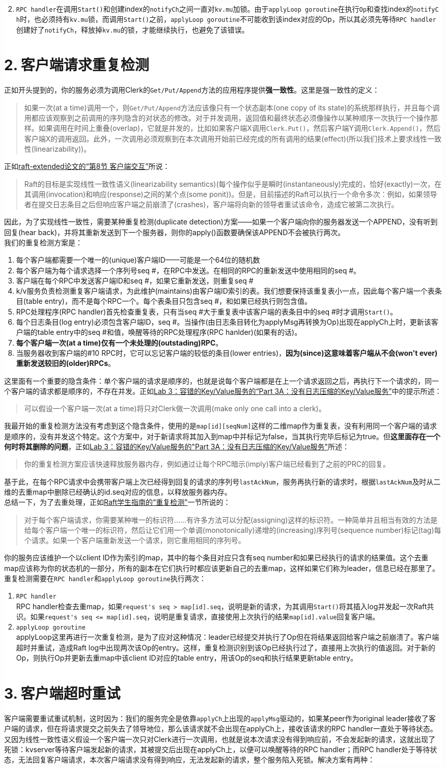 2. `RPC handler`在调用`Start()`和创建index的`notifyCh`之间一直对`kv.mu`加锁。由于`applyLoop goroutine`在执行`Op`和查找index的`notifyCh`时，也必须持有`kv.mu`锁，而调用`Start()`之前，`applyLoop goroutine`不可能收到该index对应的Op，所以其必须先等待`RPC handler`创建好了`notifyCh`，释放掉`kv.mu`的锁，才能继续执行，也避免了该错误。       

# 2. 客户端请求重复检测     
正如开头提到的，你的服务必须为调用Clerk的`Get/Put/Append`方法的应用程序提供**强一致性**。这里是强一致性的定义：     
> 如果一次(at a time)调用一个，则`Get/Put/Append`方法应该像只有一个状态副本(one copy of its state)的系统那样执行，并且每个调用都应该观察到之前调用的序列隐含的对状态的修改。对于并发调用，返回值和最终状态必须像操作以某种顺序一次执行一个操作那样。如果调用在时间上重叠(overlap)，它就是并发的，比如如果客户端X调用`Clerk.Put()`，然后客户端Y调用`Clerk.Append()`，然后客户端X的调用返回。此外，一次调用必须观察到在本次调用开始前已经完成的所有调用的结果(effect)(所以我们技术上要求线性一致性(linearizability))。        

正如[raft-extended论文的“第8节 客户端交互”](https://pdos.csail.mit.edu/6.824/papers/raft-extended.pdf)所说：        
> Raft的目标是实现线性一致性语义(linearizability semantics)(每个操作似乎是瞬时(instantaneously)完成的，恰好(exactly)一次，在其调用(invocation)和响应(response)之间的某个点(some ponit))。但是，目前描述的Raft可以执行一个命令多次：例如，如果领导者在提交日志条目之后但响应客户端之前崩溃了(crashes)，客户端将向新的领导者重试该命令，造成它被第二次执行。      

因此，为了实现线性一致性，需要某种重复检测(duplicate detection)方案——如果一个客户端向你的服务器发送一个APPEND，没有听到回复(hear back)，并将其重新发送到下一个服务器，则你的apply()函数要确保该APPEND不会被执行两次。       
我们的重复检测方案是：      
1. 每个客户端都需要一个唯一的(unique)客户端ID——可能是一个64位的随机数       
2. 每个客户端为每个请求选择一个序列号seq #，在RPC中发送。在相同的RPC的重新发送中使用相同的seq #。       
3. 客户端在每个RPC中发送客户端ID和seq #，如果它重新发送，则重复seq #        
4. k/v服务负责检测重复客户端请求，为此维护(maintains)由客户端ID索引的表。我们想要保持该重复表小一点，因此每个客户端一个表条目(table entry)，而不是每个RPC一个。每个表条目只包含seq #，和如果已经执行则包含值。       
5. RPC处理程序(RPC handler)首先检查重复表，只有当seq #大于重复表中该客户端的表条目中的seq #时才调用`Start()`。       
6. 每个日志条目(log entry)必须包含客户端ID，seq #。当操作(由日志条目转化为applyMsg再转换为Op)出现在applyCh上时，更新该客户端的table entry中的seq #和值，唤醒等待的RPC处理程序(RPC hanlder)(如果有的话)。        
7. **每个客户端一次(at a time)仅有一个未处理的(outstading)RPC**。       
8. 当服务器收到客户端的#10 RPC时，它可以忘记客户端的较低的条目(lower entries)，**因为(since)这意味着客户端从不会(won't ever)重新发送较旧的(older)RPCs**。       

这里面有一个重要的隐含条件：单个客户端的请求是顺序的，也就是说每个客户端都是在上一个请求返回之后，再执行下一个请求的，同一个客户端的请求都是顺序的，不存在并发。正如[Lab 3：容错的Key/Value服务的“Part 3A：没有日志压缩的Key/Value服务”](https://pdos.csail.mit.edu/6.824/labs/lab-kvraft.html)中的提示所述：       
> 可以假设一个客户端一次(at a time)将只对Clerk做一次调用(make only one call into a clerk)。     

我最开始的重复检测方法没有考虑到这个隐含条件，使用的是`map[id][seqNum]`这样的二维map作为重复表，没有利用同一个客户端的请求是顺序的，没有并发这个特定。这个方案中，对于新请求将其加入到map中并标记为false，当其执行完毕后标记为true。但**这里面存在一个何时将其删除的问题**，正如[Lab 3：容错的Key/Value服务的"Part 3A：没有日志压缩的Key/Value服务"](https://pdos.csail.mit.edu/6.824/labs/lab-kvraft.html)所述：       
> 你的重复检测方案应该快速释放服务器内存，例如通过让每个RPC暗示(imply)客户端已经看到了之前的PRC的回复。     

基于此，在每个RPC请求中会携带客户端上次已经得到回复的请求的序列号`lastAckNum`，服务再执行新的请求时，根据`lastAckNum`及时从二维的去重map中删除已经确认的id.seq对应的信息，以释放服务器内存。        
总结一下，为了去重处理，正如[Raft学生指南的“重复检测”](https://thesquareplanet.com/blog/students-guide-to-raft/#duplicate-detection)一节所说的：        
> 对于每个客户端请求，你需要某种唯一的标识符……有许多方法可以分配(assigning)这样的标识符。一种简单并且相当有效的方法是给每个客户端一个唯一的标识符，然后让它们用一个单调(monotonically)递增的(increasing)序列号(sequence number)标记(tag)每个请求。如果一个客户端重新发送一个请求，则它重用相同的序列号。        

你的服务应该维护一个以client ID作为索引的map，其中的每个条目对应只含有seq number和如果已经执行的请求的结果值。这个去重map应该称为你的状态机的一部分，所有的副本在它们执行时都应该更新自己的去重map，这样如果它们称为leader，信息已经在那里了。      
重复检测需要在`RPC handler`和`applyLoop goroutine`执行两次：        
1. `RPC handler`        
    RPC handler检查去重map，如果`request's seq > map[id].seq`，说明是新的请求，为其调用`Start()`将其插入log并发起一次Raft共识。如果`request's seq <= map[id].seq`，说明是重复请求，直接使用上次执行的结果`map[id].value`回复客户端。        
2. `applyLoop goroutine`        
    applyLoop这里再进行一次重复检测，是为了应对这种情况：leader已经提交并执行了Op但在将结果返回给客户端之前崩溃了。客户端超时并重试，造成Raft log中出现两次该Op的entry。这样，重复检测识别到该Op已经执行过了，直接用上次执行的值返回。对于新的Op，则执行Op并更新去重map中该client ID对应的table entry，用该Op的seq和执行结果更新table entry。       
# 3. 客户端超时重试     
客户端需要重试重试机制，这时因为：我们的服务完全是依靠`applyCh`上出现的`applyMsg`驱动的，如果某peer作为original leader接收了客户端的请求，但在将请求提交之前失去了领导地位，那么该请求就不会出现在applyCh上，接收该请求的RPC handler一直处于等待状态。又因为线性一致性语义假设一个客户端一次只对Clerk进行一次调用，也就是说本次请求没有得到响应前，不会发起新的请求，这就出现了死锁：kvserver等待客户端发起新的请求，其被提交后出现在applyCh上，以便可以唤醒等待的RPC handler；而RPC handler处于等待状态，无法回复客户端请求，本次客户端请求没有得到响应，无法发起新的请求，整个服务陷入死锁。解决方案有两种：      